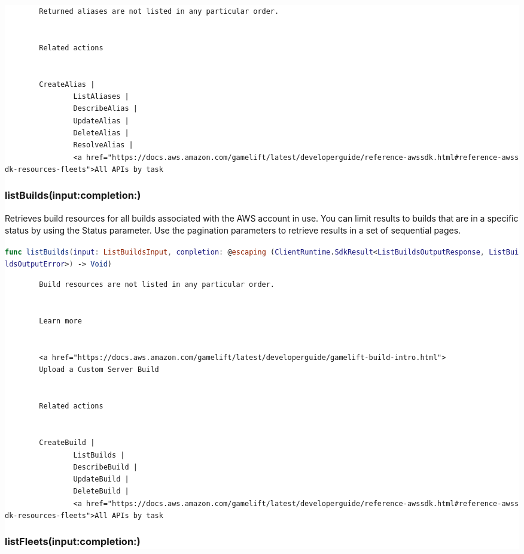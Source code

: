``` 
        Returned aliases are not listed in any particular order.


        Related actions


        CreateAlias |
                ListAliases |
                DescribeAlias |
                UpdateAlias |
                DeleteAlias |
                ResolveAlias |
                <a href="https://docs.aws.amazon.com/gamelift/latest/developerguide/reference-awssdk.html#reference-awssdk-resources-fleets">All APIs by task
```

### listBuilds(input:​completion:​)

Retrieves build resources for all builds associated with the AWS account in use. You
can limit results to builds that are in a specific status by using the
Status parameter. Use the pagination parameters to retrieve results in
a set of sequential pages.

``` swift
func listBuilds(input: ListBuildsInput, completion: @escaping (ClientRuntime.SdkResult<ListBuildsOutputResponse, ListBuildsOutputError>) -> Void)
```

``` 
        Build resources are not listed in any particular order.


        Learn more


        <a href="https://docs.aws.amazon.com/gamelift/latest/developerguide/gamelift-build-intro.html">
        Upload a Custom Server Build


        Related actions


        CreateBuild |
                ListBuilds |
                DescribeBuild |
                UpdateBuild |
                DeleteBuild |
                <a href="https://docs.aws.amazon.com/gamelift/latest/developerguide/reference-awssdk.html#reference-awssdk-resources-fleets">All APIs by task
```

### listFleets(input:​completion:​)
